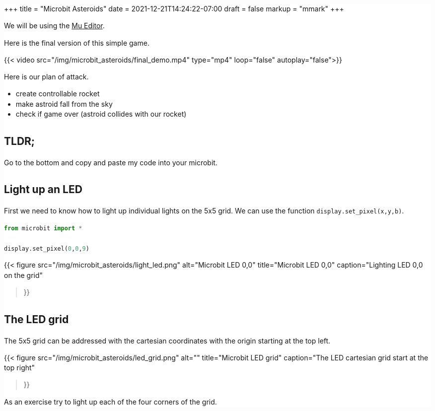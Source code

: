 +++
title = "Microbit Asteroids"
date = 2021-12-21T14:24:22-07:00
draft = false
markup = "mmark"
+++

We will be using the [Mu Editor](https://codewith.mu/).

Here is the final version of this simple game.

{{< video src="/img/microbit_asteroids/final_demo.mp4" type="mp4" loop="false" autoplay="false">}}

Here is our plan of attack.

- create controllable rocket
- make astroid fall from the sky
- check if game over (astroid collides with our rocket)

## TLDR;

Go to the bottom and copy and paste my code into your microbit.

## Light up an LED

First we need to know how to light up individual lights on the 5x5 grid. We can use the function `display.set_pixel(x,y,b)`.

```py
from microbit import *

display.set_pixel(0,0,9)
```

{{< figure
  src="/img/microbit_asteroids/light_led.png"
  alt="Microbit LED 0,0"
  title="Microbit LED 0,0"
  caption="Lighting LED 0,0 on the grid"
>}}

## The LED grid

The 5x5 grid can be addressed with the cartesian coordinates with the origin starting at the top left.

{{< figure
  src="/img/microbit_asteroids/led_grid.png"
  alt=""
  title="Microbit LED grid"
  caption="The LED cartesian grid start at the top right"
>}}

As an exercise try to light up each of the four corners of the grid.
